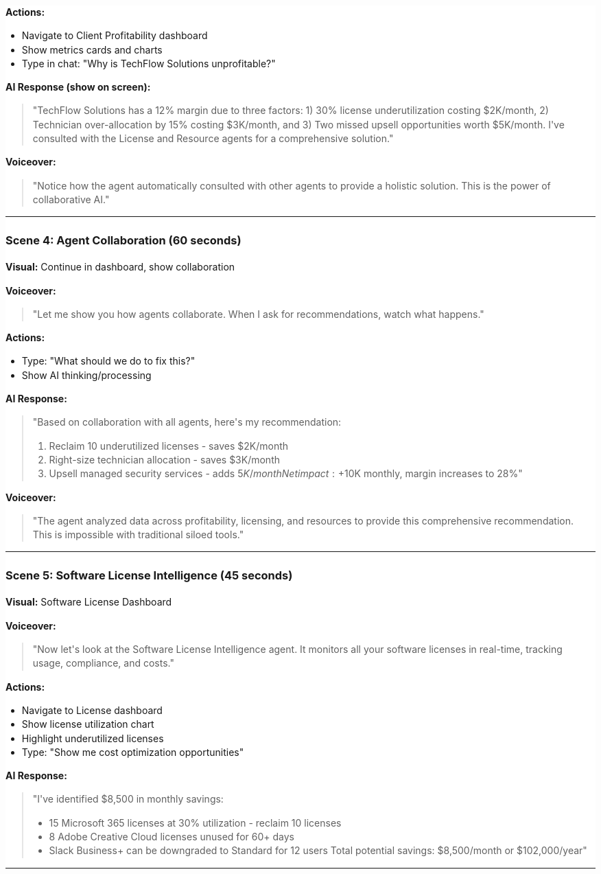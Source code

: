 **Actions:**
- Navigate to Client Profitability dashboard
- Show metrics cards and charts
- Type in chat: "Why is TechFlow Solutions unprofitable?"

**AI Response (show on screen):**
> "TechFlow Solutions has a 12% margin due to three factors: 1) 30% license underutilization costing $2K/month, 2) Technician over-allocation by 15% costing $3K/month, and 3) Two missed upsell opportunities worth $5K/month. I've consulted with the License and Resource agents for a comprehensive solution."

**Voiceover:**
> "Notice how the agent automatically consulted with other agents to provide a holistic solution. This is the power of collaborative AI."

---

### Scene 4: Agent Collaboration (60 seconds)
**Visual:** Continue in dashboard, show collaboration

**Voiceover:**
> "Let me show you how agents collaborate. When I ask for recommendations, watch what happens."

**Actions:**
- Type: "What should we do to fix this?"
- Show AI thinking/processing

**AI Response:**
> "Based on collaboration with all agents, here's my recommendation:
> 1. Reclaim 10 underutilized licenses - saves $2K/month
> 2. Right-size technician allocation - saves $3K/month  
> 3. Upsell managed security services - adds $5K/month
> Net impact: +$10K monthly, margin increases to 28%"

**Voiceover:**
> "The agent analyzed data across profitability, licensing, and resources to provide this comprehensive recommendation. This is impossible with traditional siloed tools."

---

### Scene 5: Software License Intelligence (45 seconds)
**Visual:** Software License Dashboard

**Voiceover:**
> "Now let's look at the Software License Intelligence agent. It monitors all your software licenses in real-time, tracking usage, compliance, and costs."

**Actions:**
- Navigate to License dashboard
- Show license utilization chart
- Highlight underutilized licenses
- Type: "Show me cost optimization opportunities"

**AI Response:**
> "I've identified $8,500 in monthly savings:
> - 15 Microsoft 365 licenses at 30% utilization - reclaim 10 licenses
> - 8 Adobe Creative Cloud licenses unused for 60+ days
> - Slack Business+ can be downgraded to Standard for 12 users
> Total potential savings: $8,500/month or $102,000/year"

---